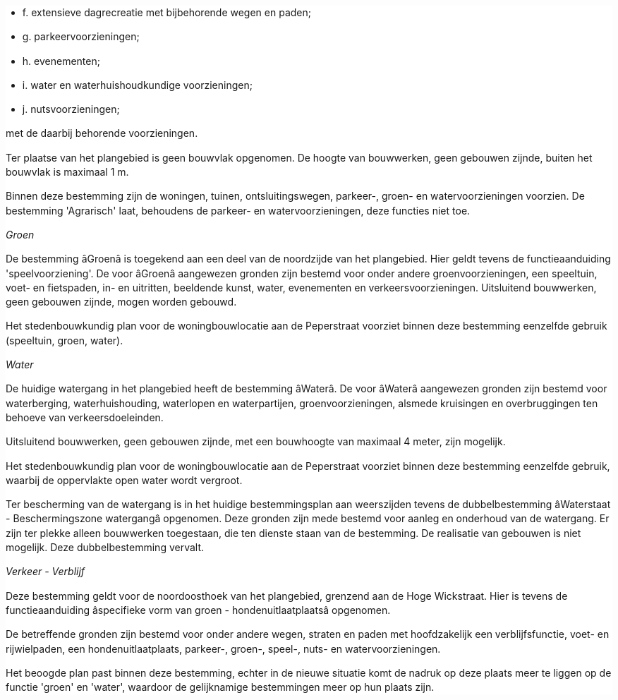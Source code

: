 * f. extensieve dagrecreatie met bijbehorende wegen en paden;

* g. parkeervoorzieningen;

* h. evenementen;

* i. water en waterhuishoudkundige voorzieningen;

* j. nutsvoorzieningen;

met de daarbij behorende voorzieningen.

Ter plaatse van het plangebied is geen bouwvlak opgenomen. De hoogte van bouwwerken, geen gebouwen zijnde, buiten het bouwvlak is maximaal 1 m.

Binnen deze bestemming zijn de woningen, tuinen, ontsluitingswegen, parkeer\-, groen\- en watervoorzieningen voorzien. De bestemming 'Agrarisch' laat, behoudens de parkeer\- en watervoorzieningen, deze functies niet toe.

*Groen*

De bestemming âGroenâ is toegekend aan een deel van de noordzijde van het plangebied. Hier geldt tevens de functieaanduiding 'speelvoorziening'. De voor âGroenâ aangewezen gronden zijn bestemd voor onder andere groenvoorzieningen, een speeltuin, voet\- en fietspaden, in\- en uitritten, beeldende kunst, water, evenementen en verkeersvoorzieningen. Uitsluitend bouwwerken, geen gebouwen zijnde, mogen worden gebouwd.

Het stedenbouwkundig plan voor de woningbouwlocatie aan de Peperstraat voorziet binnen deze bestemming eenzelfde gebruik (speeltuin, groen, water).

*Water*

De huidige watergang in het plangebied heeft de bestemming âWaterâ. De voor âWaterâ aangewezen gronden zijn bestemd voor waterberging, waterhuishouding, waterlopen en waterpartijen, groenvoorzieningen, alsmede kruisingen en overbruggingen ten behoeve van verkeersdoeleinden.

Uitsluitend bouwwerken, geen gebouwen zijnde, met een bouwhoogte van maximaal 4 meter, zijn mogelijk.

Het stedenbouwkundig plan voor de woningbouwlocatie aan de Peperstraat voorziet binnen deze bestemming eenzelfde gebruik, waarbij de oppervlakte open water wordt vergroot.

Ter bescherming van de watergang is in het huidige bestemmingsplan aan weerszijden tevens de dubbelbestemming âWaterstaat \- Beschermingszone watergangâ opgenomen. Deze gronden zijn mede bestemd voor aanleg en onderhoud van de watergang. Er zijn ter plekke alleen bouwwerken toegestaan, die ten dienste staan van de bestemming. De realisatie van gebouwen is niet mogelijk. Deze dubbelbestemming vervalt.

*Verkeer \- Verblijf*

Deze bestemming geldt voor de noordoosthoek van het plangebied, grenzend aan de Hoge Wickstraat. Hier is tevens de functieaanduiding âspecifieke vorm van groen \- hondenuitlaatplaatsâ opgenomen.

De betreffende gronden zijn bestemd voor onder andere wegen, straten en paden met hoofdzakelijk een verblijfsfunctie, voet\- en rijwielpaden, een hondenuitlaatplaats, parkeer\-, groen\-, speel\-, nuts\- en watervoorzieningen.

Het beoogde plan past binnen deze bestemming, echter in de nieuwe situatie komt de nadruk op deze plaats meer te liggen op de functie 'groen' en 'water', waardoor de gelijknamige bestemmingen meer op hun plaats zijn.
